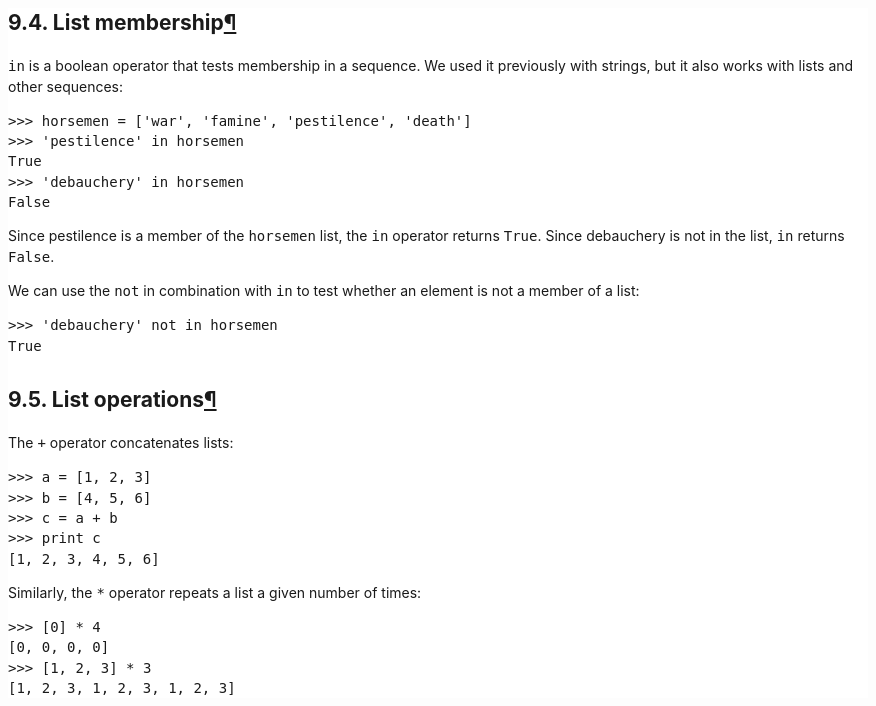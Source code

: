 <h2>9.4. List membership<a class="headerlink" href="#list-membership" title="Permalink to this headline">¶</a></h2>
<p><tt class="docutils literal"><span class="pre">in</span></tt> is a boolean operator that tests membership in a sequence. We
used it previously with strings, but it also works with lists and
other sequences:</p>
<div class="highlight-python"><div class="highlight"><pre><span class="gp">&gt;&gt;&gt; </span><span class="n">horsemen</span> <span class="o">=</span> <span class="p">[</span><span class="s">'war'</span><span class="p">,</span> <span class="s">'famine'</span><span class="p">,</span> <span class="s">'pestilence'</span><span class="p">,</span> <span class="s">'death'</span><span class="p">]</span>
<span class="gp">&gt;&gt;&gt; </span><span class="s">'pestilence'</span> <span class="ow">in</span> <span class="n">horsemen</span>
<span class="go">True</span>
<span class="gp">&gt;&gt;&gt; </span><span class="s">'debauchery'</span> <span class="ow">in</span> <span class="n">horsemen</span>
<span class="go">False</span>
</pre></div>
</div>
<p>Since pestilence is a member of the <tt class="docutils literal"><span class="pre">horsemen</span></tt> list, the <tt class="docutils literal"><span class="pre">in</span></tt> operator
returns <tt class="docutils literal"><span class="pre">True</span></tt>. Since debauchery is not in the list, <tt class="docutils literal"><span class="pre">in</span></tt> returns
<tt class="docutils literal"><span class="pre">False</span></tt>.</p>
<p>We can use the <tt class="docutils literal"><span class="pre">not</span></tt> in combination with <tt class="docutils literal"><span class="pre">in</span></tt> to test whether an element is
not a member of a list:</p>
<div class="highlight-python"><div class="highlight"><pre><span class="gp">&gt;&gt;&gt; </span><span class="s">'debauchery'</span> <span class="ow">not</span> <span class="ow">in</span> <span class="n">horsemen</span>
<span class="go">True</span>
</pre></div>
</div>
</div>
<div class="section" id="list-operations">
<h2>9.5. List operations<a class="headerlink" href="#list-operations" title="Permalink to this headline">¶</a></h2>
<p>The <tt class="docutils literal"><span class="pre">+</span></tt> operator concatenates lists:</p>
<div class="highlight-python"><div class="highlight"><pre><span class="gp">&gt;&gt;&gt; </span><span class="n">a</span> <span class="o">=</span> <span class="p">[</span><span class="mi">1</span><span class="p">,</span> <span class="mi">2</span><span class="p">,</span> <span class="mi">3</span><span class="p">]</span>
<span class="gp">&gt;&gt;&gt; </span><span class="n">b</span> <span class="o">=</span> <span class="p">[</span><span class="mi">4</span><span class="p">,</span> <span class="mi">5</span><span class="p">,</span> <span class="mi">6</span><span class="p">]</span>
<span class="gp">&gt;&gt;&gt; </span><span class="n">c</span> <span class="o">=</span> <span class="n">a</span> <span class="o">+</span> <span class="n">b</span>
<span class="gp">&gt;&gt;&gt; </span><span class="k">print</span> <span class="n">c</span>
<span class="go">[1, 2, 3, 4, 5, 6]</span>
</pre></div>
</div>
<p>Similarly, the <tt class="docutils literal"><span class="pre">*</span></tt> operator repeats a list a given number of times:</p>
<div class="highlight-python"><div class="highlight"><pre><span class="gp">&gt;&gt;&gt; </span><span class="p">[</span><span class="mi">0</span><span class="p">]</span> <span class="o">*</span> <span class="mi">4</span>
<span class="go">[0, 0, 0, 0]</span>
<span class="gp">&gt;&gt;&gt; </span><span class="p">[</span><span class="mi">1</span><span class="p">,</span> <span class="mi">2</span><span class="p">,</span> <span class="mi">3</span><span class="p">]</span> <span class="o">*</span> <span class="mi">3</span>
<span class="go">[1, 2, 3, 1, 2, 3, 1, 2, 3]</span>
</pre></div>
</div>